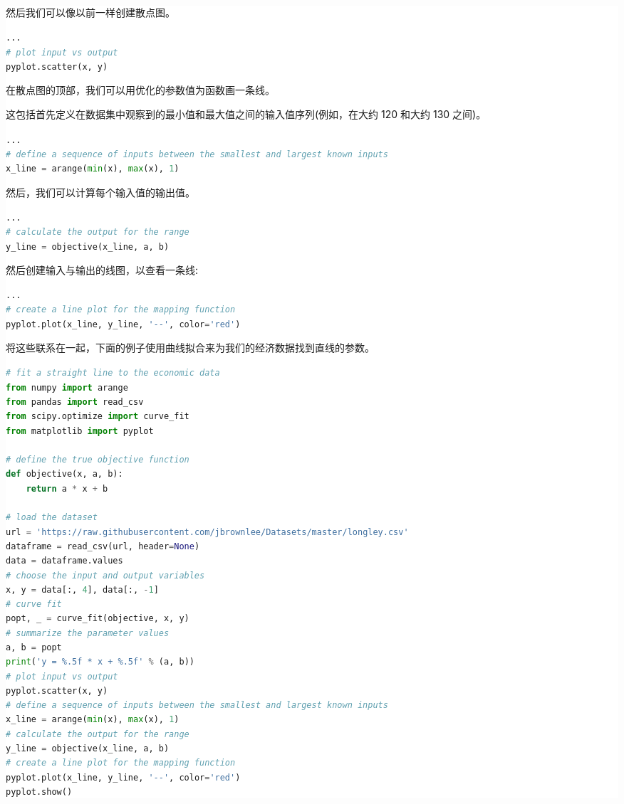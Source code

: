 然后我们可以像以前一样创建散点图。

```py
...
# plot input vs output
pyplot.scatter(x, y)
```

在散点图的顶部，我们可以用优化的参数值为函数画一条线。

这包括首先定义在数据集中观察到的最小值和最大值之间的输入值序列(例如，在大约 120 和大约 130 之间)。

```py
...
# define a sequence of inputs between the smallest and largest known inputs
x_line = arange(min(x), max(x), 1)
```

然后，我们可以计算每个输入值的输出值。

```py
...
# calculate the output for the range
y_line = objective(x_line, a, b)
```

然后创建输入与输出的线图，以查看一条线:

```py
...
# create a line plot for the mapping function
pyplot.plot(x_line, y_line, '--', color='red')
```

将这些联系在一起，下面的例子使用曲线拟合来为我们的经济数据找到直线的参数。

```py
# fit a straight line to the economic data
from numpy import arange
from pandas import read_csv
from scipy.optimize import curve_fit
from matplotlib import pyplot

# define the true objective function
def objective(x, a, b):
	return a * x + b

# load the dataset
url = 'https://raw.githubusercontent.com/jbrownlee/Datasets/master/longley.csv'
dataframe = read_csv(url, header=None)
data = dataframe.values
# choose the input and output variables
x, y = data[:, 4], data[:, -1]
# curve fit
popt, _ = curve_fit(objective, x, y)
# summarize the parameter values
a, b = popt
print('y = %.5f * x + %.5f' % (a, b))
# plot input vs output
pyplot.scatter(x, y)
# define a sequence of inputs between the smallest and largest known inputs
x_line = arange(min(x), max(x), 1)
# calculate the output for the range
y_line = objective(x_line, a, b)
# create a line plot for the mapping function
pyplot.plot(x_line, y_line, '--', color='red')
pyplot.show()
```
